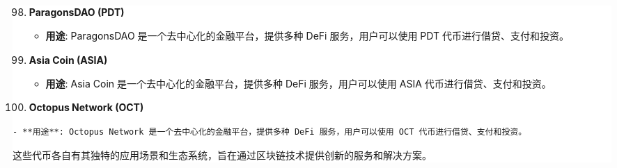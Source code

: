 98. **ParagonsDAO (PDT)**
    - **用途**: ParagonsDAO 是一个去中心化的金融平台，提供多种 DeFi 服务，用户可以使用 PDT 代币进行借贷、支付和投资。

99. **Asia Coin (ASIA)**
    - **用途**: Asia Coin 是一个去中心化的金融平台，提供多种 DeFi 服务，用户可以使用 ASIA 代币进行借贷、支付和投资。

100. **Octopus Network (OCT)**

    - **用途**: Octopus Network 是一个去中心化的金融平台，提供多种 DeFi 服务，用户可以使用 OCT 代币进行借贷、支付和投资。

这些代币各自有其独特的应用场景和生态系统，旨在通过区块链技术提供创新的服务和解决方案。